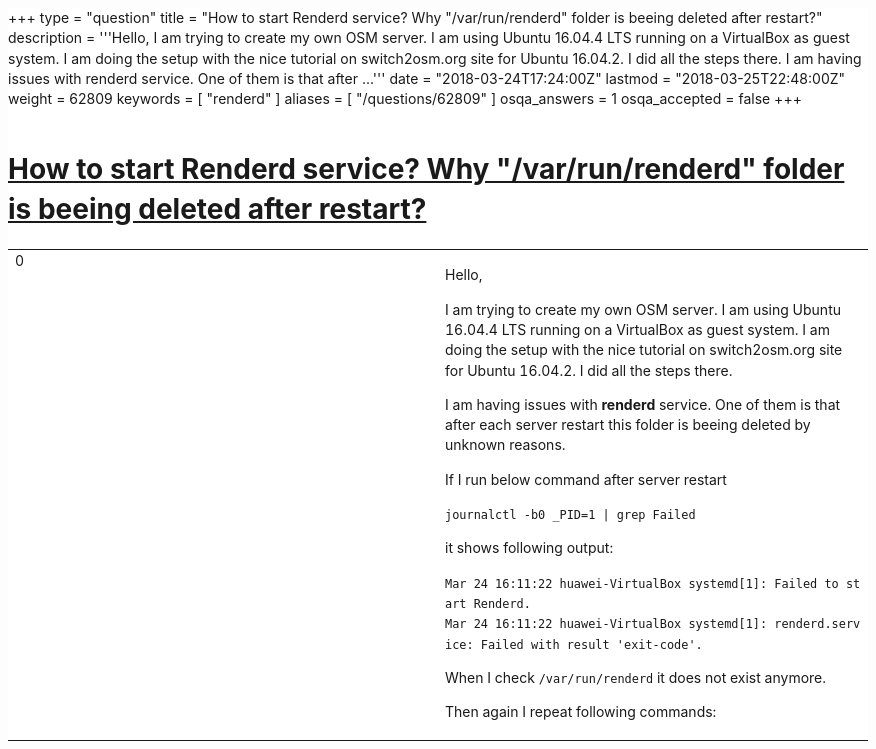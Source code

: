 +++
type = "question"
title = "How to start Renderd service? Why &quot;/var/run/renderd&quot; folder is beeing deleted after restart?"
description = '''Hello, I am trying to create my own OSM server. I am using Ubuntu 16.04.4 LTS running on a VirtualBox as guest system. I am doing the setup with the nice tutorial on switch2osm.org site for Ubuntu 16.04.2. I did all the steps there. I am having issues with renderd service. One of them is that after ...'''
date = "2018-03-24T17:24:00Z"
lastmod = "2018-03-25T22:48:00Z"
weight = 62809
keywords = [ "renderd" ]
aliases = [ "/questions/62809" ]
osqa_answers = 1
osqa_accepted = false
+++

<div class="headNormal">

# [How to start Renderd service? Why "/var/run/renderd" folder is beeing deleted after restart?](/questions/62809/how-to-start-renderd-service-why-varrunrenderd-folder-is-beeing-deleted-after-restart)

</div>

<div id="main-body">

<div id="askform">

<table id="question-table" style="width:100%;">
<colgroup>
<col style="width: 50%" />
<col style="width: 50%" />
</colgroup>
<tbody>
<tr>
<td style="width: 30px; vertical-align: top"><div class="vote-buttons">
<span id="post-62809-upvote" class="ajax-command post-vote up" rel="nofollow" title="I like this post (click again to cancel)"> </span>
<div id="post-62809-score" class="post-score" title="current number of votes">
0
</div>
<span id="post-62809-downvote" class="ajax-command post-vote down" rel="nofollow" title="I dont like this post (click again to cancel)"> </span> <span id="favorite-mark" class="ajax-command favorite-mark" rel="nofollow" title="mark/unmark this question as favorite (click again to cancel)"> </span>
<div id="favorite-count" class="favorite-count">
&#10;</div>
</div></td>
<td><div id="item-right">
<div class="question-body">
<p>Hello,</p>
<p>I am trying to create my own OSM server. I am using Ubuntu 16.04.4 LTS running on a VirtualBox as guest system. I am doing the setup with the nice tutorial on switch2osm.org site for Ubuntu 16.04.2. I did all the steps there.</p>
<p>I am having issues with <strong>renderd</strong> service. One of them is that after each server restart this folder is beeing deleted by unknown reasons.</p>
<p>If I run below command after server restart</p>
<pre><code>journalctl -b0 _PID=1 | grep Failed</code></pre>
<p>it shows following output:</p>
<pre><code>Mar 24 16:11:22 huawei-VirtualBox systemd[1]: Failed to start Renderd.
Mar 24 16:11:22 huawei-VirtualBox systemd[1]: renderd.service: Failed with result &#39;exit-code&#39;.</code></pre>
<p>When I check <code>/var/run/renderd</code> it does not exist anymore.</p>
<p>Then again I repeat following commands:</p>